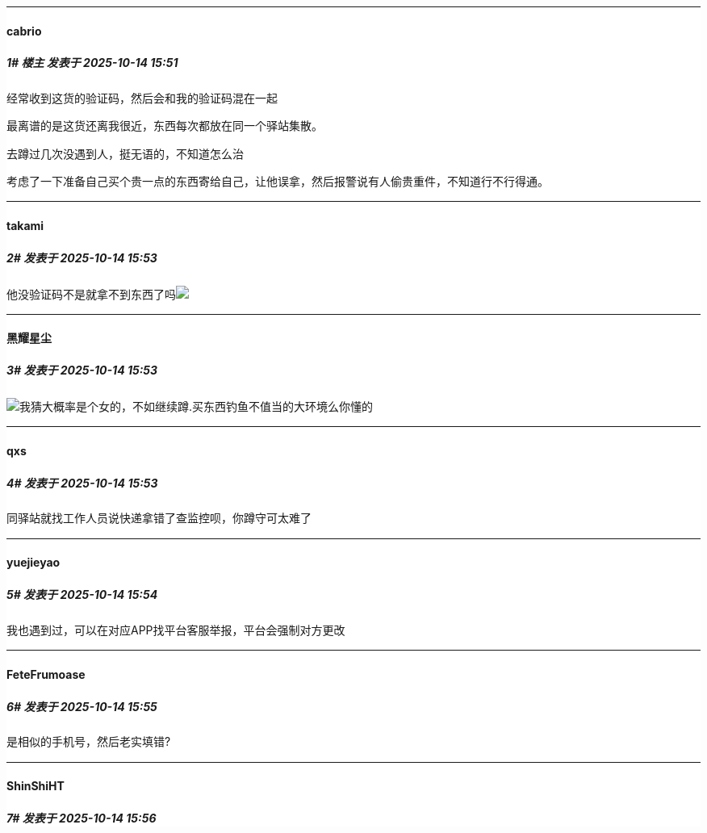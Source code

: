 ﻿
*****

####  cabrio  
##### 1#       楼主       发表于 2025-10-14 15:51

经常收到这货的验证码，然后会和我的验证码混在一起

最离谱的是这货还离我很近，东西每次都放在同一个驿站集散。

去蹲过几次没遇到人，挺无语的，不知道怎么治

考虑了一下准备自己买个贵一点的东西寄给自己，让他误拿，然后报警说有人偷贵重件，不知道行不行得通。

*****

####  takami  
##### 2#       发表于 2025-10-14 15:53

他没验证码不是就拿不到东西了吗<img src="https://static.stage1st.com/image/smiley/face2017/053.png" referrerpolicy="no-referrer">

*****

####  黑耀星尘  
##### 3#       发表于 2025-10-14 15:53

<img src="https://static.stage1st.com/image/smiley/face2017/049.png" referrerpolicy="no-referrer">我猜大概率是个女的，不如继续蹲.买东西钓鱼不值当的大环境么你懂的

*****

####  qxs  
##### 4#       发表于 2025-10-14 15:53

同驿站就找工作人员说快递拿错了查监控呗，你蹲守可太难了

*****

####  yuejieyao  
##### 5#       发表于 2025-10-14 15:54

我也遇到过，可以在对应APP找平台客服举报，平台会强制对方更改

*****

####  FeteFrumoase  
##### 6#       发表于 2025-10-14 15:55

是相似的手机号，然后老实填错?

*****

####  ShinShiHT  
##### 7#       发表于 2025-10-14 15:56
